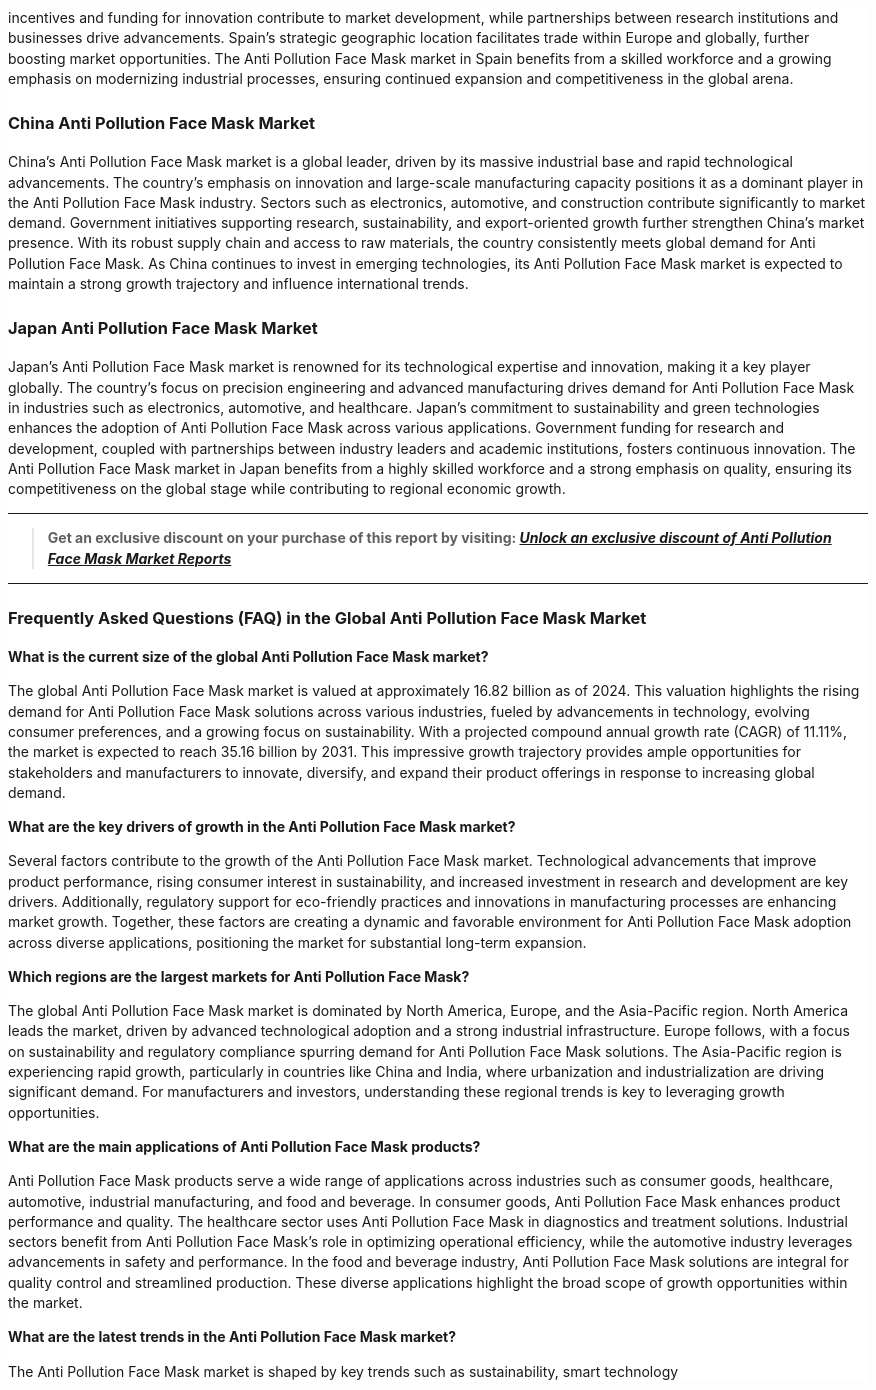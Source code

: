incentives and funding for innovation contribute to market development, while partnerships between research institutions and businesses drive advancements. Spain&rsquo;s strategic geographic location facilitates trade within Europe and globally, further boosting market opportunities. The Anti Pollution Face Mask market in Spain benefits from a skilled workforce and a growing emphasis on modernizing industrial processes, ensuring continued expansion and competitiveness in the global arena.</p><h3>China Anti Pollution Face Mask Market</h3><p>China&rsquo;s Anti Pollution Face Mask market is a global leader, driven by its massive industrial base and rapid technological advancements. The country&rsquo;s emphasis on innovation and large-scale manufacturing capacity positions it as a dominant player in the Anti Pollution Face Mask industry. Sectors such as electronics, automotive, and construction contribute significantly to market demand. Government initiatives supporting research, sustainability, and export-oriented growth further strengthen China&rsquo;s market presence. With its robust supply chain and access to raw materials, the country consistently meets global demand for Anti Pollution Face Mask. As China continues to invest in emerging technologies, its Anti Pollution Face Mask market is expected to maintain a strong growth trajectory and influence international trends.</p><h3>Japan Anti Pollution Face Mask Market</h3><p>Japan&rsquo;s Anti Pollution Face Mask market is renowned for its technological expertise and innovation, making it a key player globally. The country&rsquo;s focus on precision engineering and advanced manufacturing drives demand for Anti Pollution Face Mask in industries such as electronics, automotive, and healthcare. Japan&rsquo;s commitment to sustainability and green technologies enhances the adoption of Anti Pollution Face Mask across various applications. Government funding for research and development, coupled with partnerships between industry leaders and academic institutions, fosters continuous innovation. The Anti Pollution Face Mask market in Japan benefits from a highly skilled workforce and a strong emphasis on quality, ensuring its competitiveness on the global stage while contributing to regional economic growth.</p><hr /><blockquote><p><strong>Get an exclusive discount on your purchase of this report by visiting: <em><a href="://marketresearchpulse.com/ask-for-discount/99389?utm_source=Github&amp;utm_medium=0111">Unlock an exclusive discount of Anti Pollution Face Mask Market Reports</a></em>&nbsp;</strong></p></blockquote><hr /><h3>Frequently Asked Questions (FAQ) in the Global Anti Pollution Face Mask Market</h3><p><strong>What is the current size of the global Anti Pollution Face Mask market?</strong></p><p>The global Anti Pollution Face Mask market is valued at approximately 16.82 billion as of 2024. This valuation highlights the rising demand for Anti Pollution Face Mask solutions across various industries, fueled by advancements in technology, evolving consumer preferences, and a growing focus on sustainability. With a projected compound annual growth rate (CAGR) of 11.11%, the market is expected to reach 35.16 billion by 2031. This impressive growth trajectory provides ample opportunities for stakeholders and manufacturers to innovate, diversify, and expand their product offerings in response to increasing global demand.</p><p><strong>What are the key drivers of growth in the Anti Pollution Face Mask market?</strong></p><p>Several factors contribute to the growth of the Anti Pollution Face Mask market. Technological advancements that improve product performance, rising consumer interest in sustainability, and increased investment in research and development are key drivers. Additionally, regulatory support for eco-friendly practices and innovations in manufacturing processes are enhancing market growth. Together, these factors are creating a dynamic and favorable environment for Anti Pollution Face Mask adoption across diverse applications, positioning the market for substantial long-term expansion.</p><p><strong>Which regions are the largest markets for Anti Pollution Face Mask?</strong></p><p>The global Anti Pollution Face Mask market is dominated by North America, Europe, and the Asia-Pacific region. North America leads the market, driven by advanced technological adoption and a strong industrial infrastructure. Europe follows, with a focus on sustainability and regulatory compliance spurring demand for Anti Pollution Face Mask solutions. The Asia-Pacific region is experiencing rapid growth, particularly in countries like China and India, where urbanization and industrialization are driving significant demand. For manufacturers and investors, understanding these regional trends is key to leveraging growth opportunities.</p><p><strong>What are the main applications of Anti Pollution Face Mask products?</strong></p><p>Anti Pollution Face Mask products serve a wide range of applications across industries such as consumer goods, healthcare, automotive, industrial manufacturing, and food and beverage. In consumer goods, Anti Pollution Face Mask enhances product performance and quality. The healthcare sector uses Anti Pollution Face Mask in diagnostics and treatment solutions. Industrial sectors benefit from Anti Pollution Face Mask&rsquo;s role in optimizing operational efficiency, while the automotive industry leverages advancements in safety and performance. In the food and beverage industry, Anti Pollution Face Mask solutions are integral for quality control and streamlined production. These diverse applications highlight the broad scope of growth opportunities within the market.</p><p><strong>What are the latest trends in the Anti Pollution Face Mask market?</strong></p><p>The Anti Pollution Face Mask market is shaped by key trends such as sustainability, smart technology
